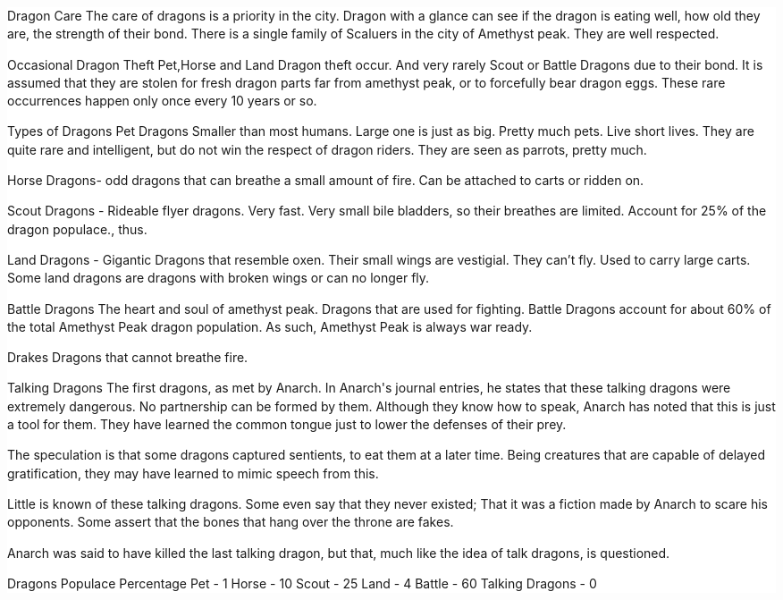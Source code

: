 Dragon Care
The care of dragons is a priority in the city. Dragon with a glance can see if the dragon is eating well, how old they are, the strength of their bond. There is a single family of Scaluers in the city of Amethyst peak. They are well respected.

Occasional Dragon Theft
Pet,Horse and Land Dragon theft occur. And very rarely Scout or Battle Dragons due to their bond. It is assumed that they are stolen for fresh dragon parts far from amethyst peak, or to forcefully bear dragon eggs. These rare occurrences happen only once every 10 years or so.


Types of Dragons
Pet Dragons
Smaller than most humans. Large one is just as big. Pretty much pets. Live short lives. They are quite rare and intelligent, but do not win the respect of dragon riders. They are seen as parrots, pretty much.

Horse Dragons- odd dragons that can breathe a small amount of fire. Can be attached to carts or ridden on.

Scout Dragons - Rideable flyer dragons. Very fast. Very small bile bladders, so their breathes are limited. Account for 25% of the dragon populace., thus.

Land Dragons - Gigantic Dragons that resemble oxen. Their small wings are vestigial. They can’t fly. Used to carry large carts. Some land dragons are dragons with broken wings or can no longer fly.

Battle Dragons
The heart and soul of amethyst peak. Dragons that are used for fighting. Battle Dragons account for about 60% of the total Amethyst Peak dragon population. As such, Amethyst Peak is always war ready.

Drakes
Dragons that cannot breathe fire.

Talking Dragons
The first dragons, as met by Anarch.
In Anarch's journal entries, he states that these talking dragons were extremely dangerous. No partnership can be formed by them. Although they know how to speak, Anarch has noted that this is just a tool for them. They have learned the common tongue just to lower the defenses of their prey.

The speculation is that some dragons captured sentients, to eat them at a later time. Being creatures that are capable of delayed gratification, they may have learned to mimic speech from this.

Little is known of these talking dragons. Some even say that they never existed; That it was a fiction made by Anarch to scare his opponents. Some assert that the bones that hang over the throne are fakes.

Anarch was said to have killed the last talking dragon, but that, much like the idea of talk dragons, is questioned.


Dragons Populace Percentage
Pet - 1
Horse - 10
Scout - 25
Land - 4
Battle - 60
Talking Dragons - 0
